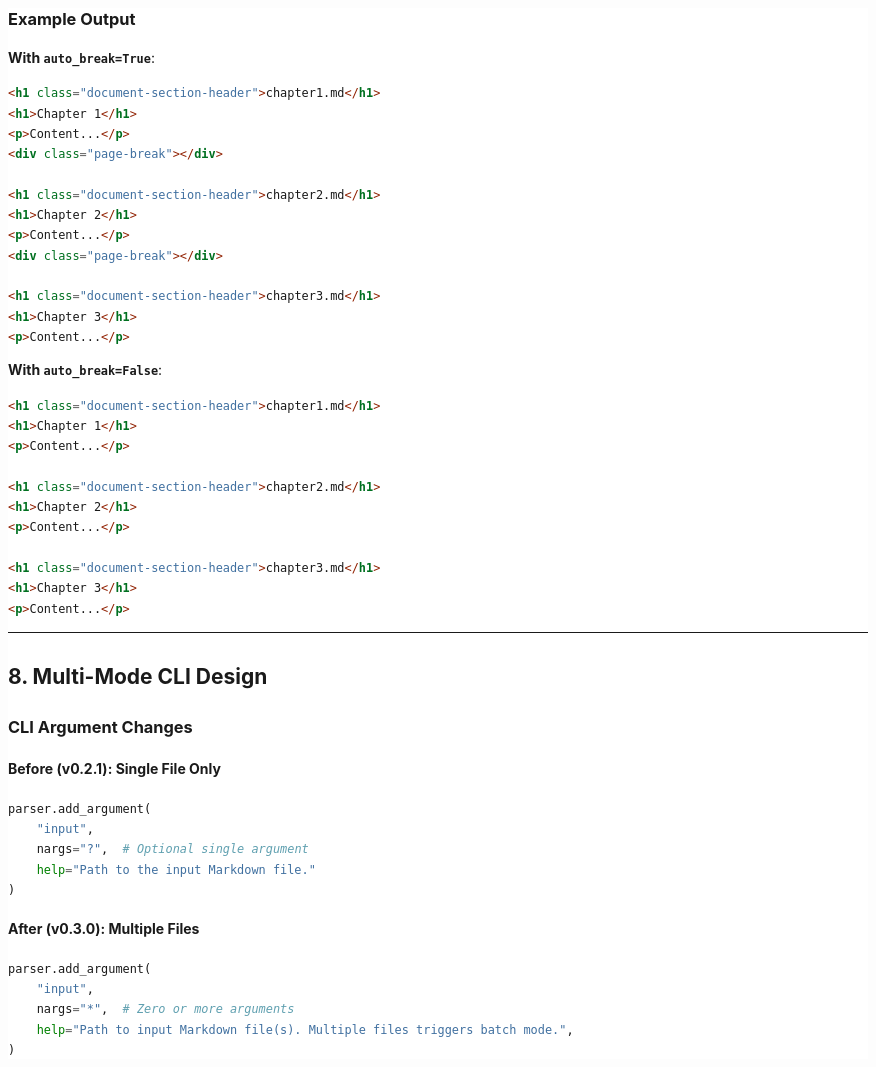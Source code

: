 ### Example Output

**With `auto_break=True`**:
```html
<h1 class="document-section-header">chapter1.md</h1>
<h1>Chapter 1</h1>
<p>Content...</p>
<div class="page-break"></div>

<h1 class="document-section-header">chapter2.md</h1>
<h1>Chapter 2</h1>
<p>Content...</p>
<div class="page-break"></div>

<h1 class="document-section-header">chapter3.md</h1>
<h1>Chapter 3</h1>
<p>Content...</p>
```

**With `auto_break=False`**:
```html
<h1 class="document-section-header">chapter1.md</h1>
<h1>Chapter 1</h1>
<p>Content...</p>

<h1 class="document-section-header">chapter2.md</h1>
<h1>Chapter 2</h1>
<p>Content...</p>

<h1 class="document-section-header">chapter3.md</h1>
<h1>Chapter 3</h1>
<p>Content...</p>
```

---

## 8. Multi-Mode CLI Design

### CLI Argument Changes

#### Before (v0.2.1): Single File Only
```python
parser.add_argument(
    "input",
    nargs="?",  # Optional single argument
    help="Path to the input Markdown file."
)
```

#### After (v0.3.0): Multiple Files
```python
parser.add_argument(
    "input",
    nargs="*",  # Zero or more arguments
    help="Path to input Markdown file(s). Multiple files triggers batch mode.",
)
```
